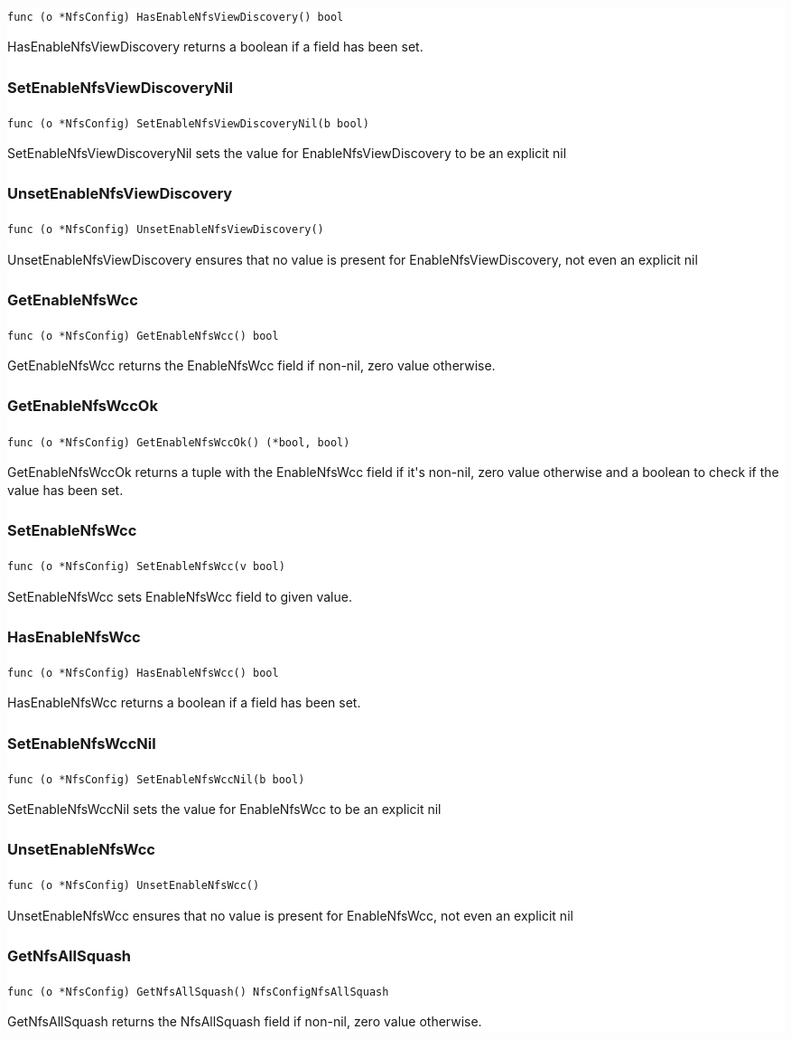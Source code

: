 `func (o *NfsConfig) HasEnableNfsViewDiscovery() bool`

HasEnableNfsViewDiscovery returns a boolean if a field has been set.

### SetEnableNfsViewDiscoveryNil

`func (o *NfsConfig) SetEnableNfsViewDiscoveryNil(b bool)`

 SetEnableNfsViewDiscoveryNil sets the value for EnableNfsViewDiscovery to be an explicit nil

### UnsetEnableNfsViewDiscovery
`func (o *NfsConfig) UnsetEnableNfsViewDiscovery()`

UnsetEnableNfsViewDiscovery ensures that no value is present for EnableNfsViewDiscovery, not even an explicit nil
### GetEnableNfsWcc

`func (o *NfsConfig) GetEnableNfsWcc() bool`

GetEnableNfsWcc returns the EnableNfsWcc field if non-nil, zero value otherwise.

### GetEnableNfsWccOk

`func (o *NfsConfig) GetEnableNfsWccOk() (*bool, bool)`

GetEnableNfsWccOk returns a tuple with the EnableNfsWcc field if it's non-nil, zero value otherwise
and a boolean to check if the value has been set.

### SetEnableNfsWcc

`func (o *NfsConfig) SetEnableNfsWcc(v bool)`

SetEnableNfsWcc sets EnableNfsWcc field to given value.

### HasEnableNfsWcc

`func (o *NfsConfig) HasEnableNfsWcc() bool`

HasEnableNfsWcc returns a boolean if a field has been set.

### SetEnableNfsWccNil

`func (o *NfsConfig) SetEnableNfsWccNil(b bool)`

 SetEnableNfsWccNil sets the value for EnableNfsWcc to be an explicit nil

### UnsetEnableNfsWcc
`func (o *NfsConfig) UnsetEnableNfsWcc()`

UnsetEnableNfsWcc ensures that no value is present for EnableNfsWcc, not even an explicit nil
### GetNfsAllSquash

`func (o *NfsConfig) GetNfsAllSquash() NfsConfigNfsAllSquash`

GetNfsAllSquash returns the NfsAllSquash field if non-nil, zero value otherwise.
